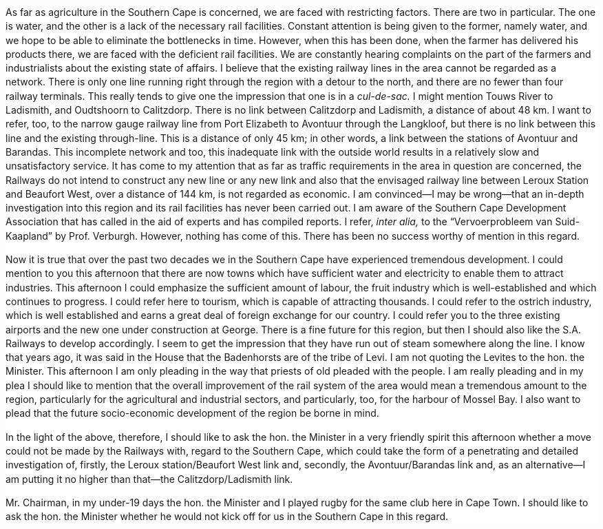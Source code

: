 <p>As far as agriculture in the Southern Cape is concerned, we are faced with restricting factors. There are two in particular. The one is water, and the other is a lack of the necessary rail facilities. Constant attention is being given to the former, namely water, and we hope to be able to eliminate the bottlenecks in time. However, when this has been done, when the farmer has delivered his products there, we are faced with the deficient rail facilities. We are constantly hearing complaints on the part of the farmers and industrialists about the existing state of affairs. I believe that the existing railway lines in the area cannot be regarded as a network. There is only one line running right through the region with a detour to the north, and there are no fewer than <span class="col_2509-2510" refersTo="page_1270"/>four railway terminals. This really tends to give one the impression that one is in a <i>cul-de-sac.</i> I might mention Touws River to Ladismith, and Oudtshoorn to Calitzdorp. There is no link between Calitzdorp and Ladismith, a distance of about 48 km. I want to refer, too, to the narrow gauge railway line from Port Elizabeth to Avontuur through the Langkloof, but there is no link between this line and the existing through-line. This is a distance of only 45 km; in other words, a link between the stations of Avontuur and Barandas. This incomplete network and too, this inadequate link with the outside world results in a relatively slow and unsatisfactory service. It has come to my attention that as far as traffic requirements in the area in question are concerned, the Railways do not intend to construct any new line or any new link and also that the envisaged railway line between Leroux Station and Beaufort West, over a distance of 144 km, is not regarded as economic. I am convinced&#x2014;I may be wrong&#x2014;that an in-depth investigation into this region and its rail facilities has never been carried out. I am aware of the Southern Cape Development Association that has called in the aid of experts and has compiled reports. I refer, <i>inter alia,</i> to the &#x201C;Vervoerprobleem van Suid-Kaapland&#x201D; by Prof. Verburgh. However, nothing has come of this. There has been no success worthy of mention in this regard.</p>

<p>Now it is true that over the past two decades we in the Southern Cape have experienced tremendous development. I could mention to you this afternoon that there are now towns which have sufficient water and electricity to enable them to attract industries. This afternoon I could emphasize the sufficient amount of labour, the fruit industry which is well-established and which continues to progress. I could refer here to tourism, which is capable of attracting thousands. I could refer to the ostrich industry, which is well established and earns a great deal of foreign exchange for our country. I could refer you to the three existing airports and the new one under construction at George. There is a fine future for this region, but then I should also like the S.A. Railways to develop accordingly. I seem to get the impression that they have run out of steam somewhere along the line. I know that years ago, it was said in the House that the Badenhorsts are of the tribe of Levi. I am not quoting the Levites to the hon. the Minister. This afternoon I am only pleading in the way that priests of old pleaded with the people. I am really pleading and in my plea I should like to mention that the overall improvement of the rail system of the area would mean a tremendous amount to the region, particularly for the agricultural and industrial sectors, and particularly, too, for the harbour of Mossel Bay. I also want to plead that the future socio-economic development of the region be borne in mind.</p>

<p>In the light of the above, therefore, I should like to ask the hon. the Minister in a very friendly spirit this afternoon whether a move could not be made by the Railways with, regard to the Southern Cape, which could take the form of a penetrating and detailed investigation of, firstly, the Leroux station/Beaufort West link and, secondly, the Avontuur/Barandas link and, as an alternative&#x2014;I am putting it no higher than that&#x2014;the Calitzdorp/Ladismith link.</p>

<p>Mr. Chairman, in my under-19 days the hon. the Minister and I played rugby for the same club here in Cape Town. I should like to ask the hon. the Minister whether he would not kick off for us in the Southern Cape in this regard.</p>

</speech>
